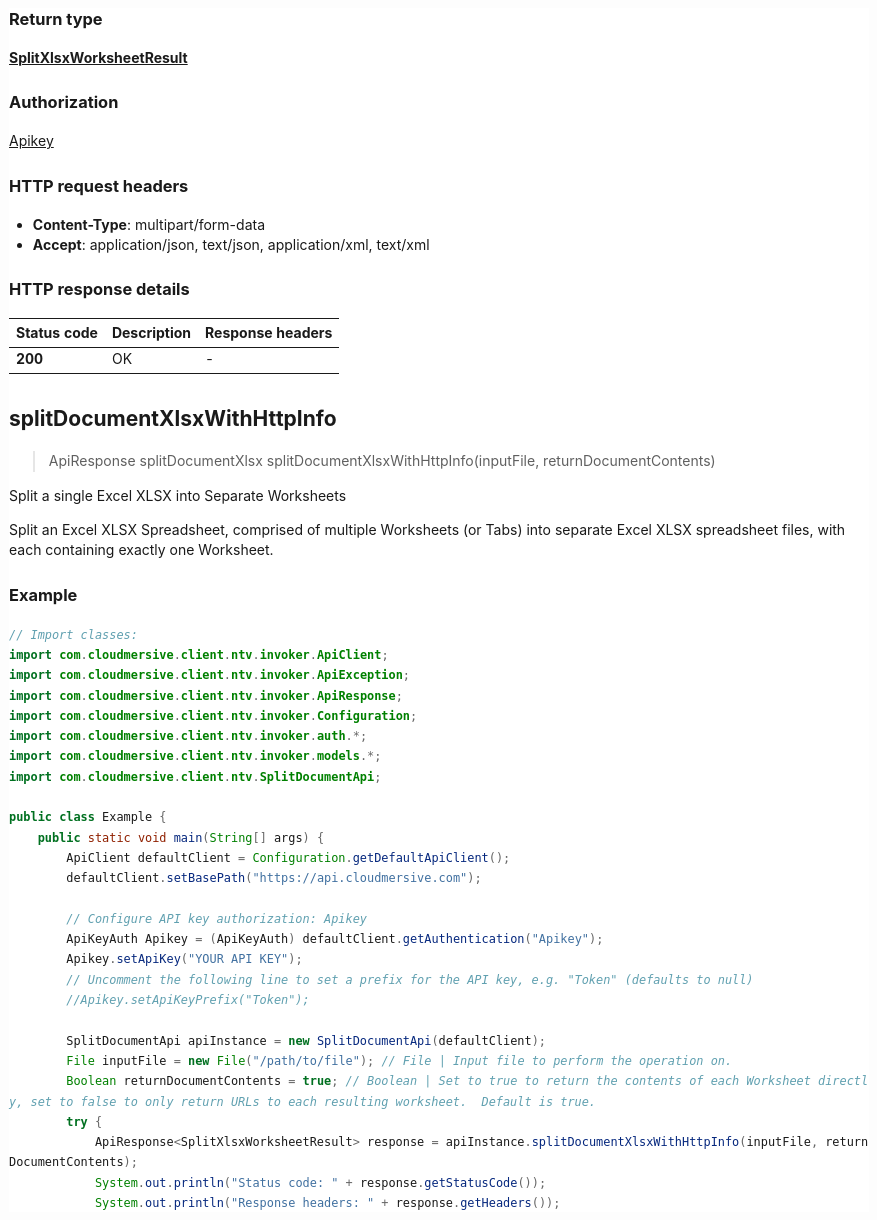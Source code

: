 ### Return type

[**SplitXlsxWorksheetResult**](SplitXlsxWorksheetResult.md)


### Authorization

[Apikey](../README.md#Apikey)

### HTTP request headers

- **Content-Type**: multipart/form-data
- **Accept**: application/json, text/json, application/xml, text/xml

### HTTP response details
| Status code | Description | Response headers |
|-------------|-------------|------------------|
| **200** | OK |  -  |

## splitDocumentXlsxWithHttpInfo

> ApiResponse<SplitXlsxWorksheetResult> splitDocumentXlsx splitDocumentXlsxWithHttpInfo(inputFile, returnDocumentContents)

Split a single Excel XLSX into Separate Worksheets

Split an Excel XLSX Spreadsheet, comprised of multiple Worksheets (or Tabs) into separate Excel XLSX spreadsheet files, with each containing exactly one Worksheet.

### Example

```java
// Import classes:
import com.cloudmersive.client.ntv.invoker.ApiClient;
import com.cloudmersive.client.ntv.invoker.ApiException;
import com.cloudmersive.client.ntv.invoker.ApiResponse;
import com.cloudmersive.client.ntv.invoker.Configuration;
import com.cloudmersive.client.ntv.invoker.auth.*;
import com.cloudmersive.client.ntv.invoker.models.*;
import com.cloudmersive.client.ntv.SplitDocumentApi;

public class Example {
    public static void main(String[] args) {
        ApiClient defaultClient = Configuration.getDefaultApiClient();
        defaultClient.setBasePath("https://api.cloudmersive.com");
        
        // Configure API key authorization: Apikey
        ApiKeyAuth Apikey = (ApiKeyAuth) defaultClient.getAuthentication("Apikey");
        Apikey.setApiKey("YOUR API KEY");
        // Uncomment the following line to set a prefix for the API key, e.g. "Token" (defaults to null)
        //Apikey.setApiKeyPrefix("Token");

        SplitDocumentApi apiInstance = new SplitDocumentApi(defaultClient);
        File inputFile = new File("/path/to/file"); // File | Input file to perform the operation on.
        Boolean returnDocumentContents = true; // Boolean | Set to true to return the contents of each Worksheet directly, set to false to only return URLs to each resulting worksheet.  Default is true.
        try {
            ApiResponse<SplitXlsxWorksheetResult> response = apiInstance.splitDocumentXlsxWithHttpInfo(inputFile, returnDocumentContents);
            System.out.println("Status code: " + response.getStatusCode());
            System.out.println("Response headers: " + response.getHeaders());
```